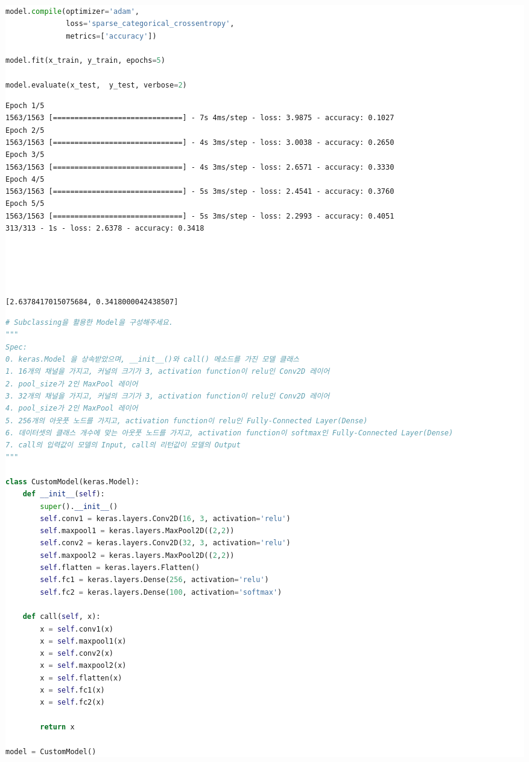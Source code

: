 
```python
model.compile(optimizer='adam',
              loss='sparse_categorical_crossentropy',
              metrics=['accuracy'])

model.fit(x_train, y_train, epochs=5)

model.evaluate(x_test,  y_test, verbose=2)
```

    Epoch 1/5
    1563/1563 [==============================] - 7s 4ms/step - loss: 3.9875 - accuracy: 0.1027
    Epoch 2/5
    1563/1563 [==============================] - 4s 3ms/step - loss: 3.0038 - accuracy: 0.2650
    Epoch 3/5
    1563/1563 [==============================] - 4s 3ms/step - loss: 2.6571 - accuracy: 0.3330
    Epoch 4/5
    1563/1563 [==============================] - 5s 3ms/step - loss: 2.4541 - accuracy: 0.3760
    Epoch 5/5
    1563/1563 [==============================] - 5s 3ms/step - loss: 2.2993 - accuracy: 0.4051
    313/313 - 1s - loss: 2.6378 - accuracy: 0.3418





    [2.6378417015075684, 0.3418000042438507]




```python
# Subclassing을 활용한 Model을 구성해주세요.
"""
Spec:
0. keras.Model 을 상속받았으며, __init__()와 call() 메소드를 가진 모델 클래스
1. 16개의 채널을 가지고, 커널의 크기가 3, activation function이 relu인 Conv2D 레이어
2. pool_size가 2인 MaxPool 레이어
3. 32개의 채널을 가지고, 커널의 크기가 3, activation function이 relu인 Conv2D 레이어
4. pool_size가 2인 MaxPool 레이어
5. 256개의 아웃풋 노드를 가지고, activation function이 relu인 Fully-Connected Layer(Dense)
6. 데이터셋의 클래스 개수에 맞는 아웃풋 노드를 가지고, activation function이 softmax인 Fully-Connected Layer(Dense)
7. call의 입력값이 모델의 Input, call의 리턴값이 모델의 Output
"""

class CustomModel(keras.Model):
    def __init__(self):
        super().__init__()
        self.conv1 = keras.layers.Conv2D(16, 3, activation='relu')
        self.maxpool1 = keras.layers.MaxPool2D((2,2))
        self.conv2 = keras.layers.Conv2D(32, 3, activation='relu')
        self.maxpool2 = keras.layers.MaxPool2D((2,2))
        self.flatten = keras.layers.Flatten()
        self.fc1 = keras.layers.Dense(256, activation='relu')
        self.fc2 = keras.layers.Dense(100, activation='softmax')
        
    def call(self, x):
        x = self.conv1(x)
        x = self.maxpool1(x)
        x = self.conv2(x)
        x = self.maxpool2(x)
        x = self.flatten(x)
        x = self.fc1(x)
        x = self.fc2(x)
        
        return x
        
model = CustomModel()
```
